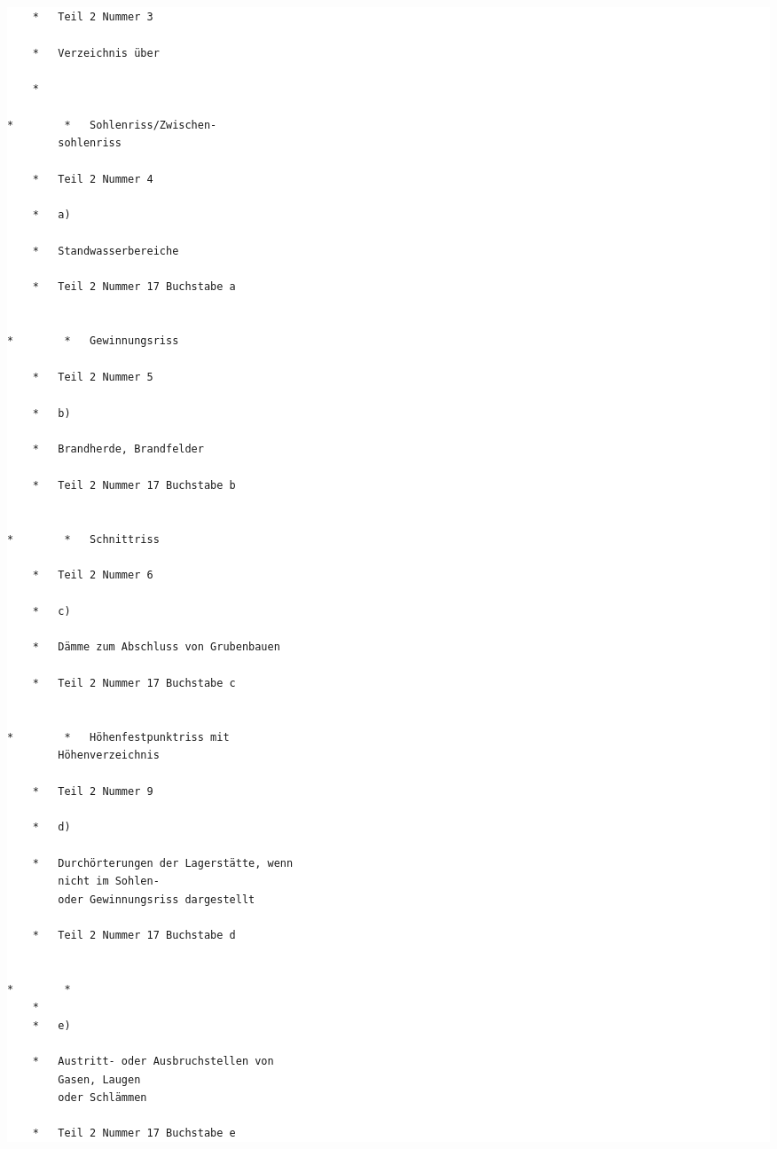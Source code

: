         *   Teil 2 Nummer 3

        *   Verzeichnis über

        *

    *        *   Sohlenriss/Zwischen-
            sohlenriss

        *   Teil 2 Nummer 4

        *   a)

        *   Standwasserbereiche

        *   Teil 2 Nummer 17 Buchstabe a


    *        *   Gewinnungsriss

        *   Teil 2 Nummer 5

        *   b)

        *   Brandherde, Brandfelder

        *   Teil 2 Nummer 17 Buchstabe b


    *        *   Schnittriss

        *   Teil 2 Nummer 6

        *   c)

        *   Dämme zum Abschluss von Grubenbauen

        *   Teil 2 Nummer 17 Buchstabe c


    *        *   Höhenfestpunktriss mit
            Höhenverzeichnis

        *   Teil 2 Nummer 9

        *   d)

        *   Durchörterungen der Lagerstätte, wenn
            nicht im Sohlen-
            oder Gewinnungsriss dargestellt

        *   Teil 2 Nummer 17 Buchstabe d


    *        *
        *
        *   e)

        *   Austritt- oder Ausbruchstellen von
            Gasen, Laugen
            oder Schlämmen

        *   Teil 2 Nummer 17 Buchstabe e

